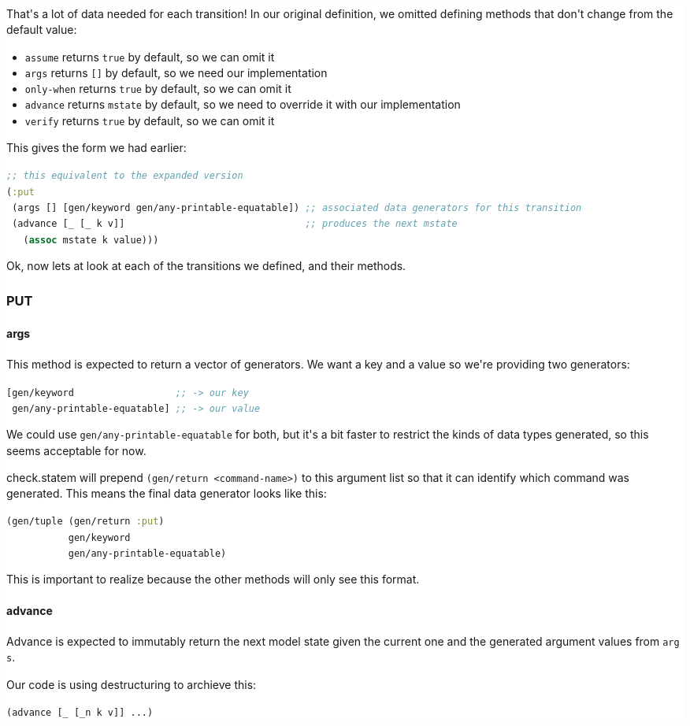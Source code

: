 That's a lot of data needed for each transition! In our original definition, we
omitted defining methods that don't change from the default value:

- `assume` returns `true` by default, so we can omit it
- `args` returns `[]` by default, so we need our implementation
- `only-when` returns `true` by default, so we can omit it
- `advance` returns `mstate` by default, so we need to override it with our implementation
- `verify` returns `true` by default, so we can omit it

This gives the form we had earlier:

```clojure
;; this equivalent to the expanded version
(:put
 (args [] [gen/keyword gen/any-printable-equatable]) ;; associated data generators for this transition
 (advance [_ [_ k v]]                                ;; produces the next mstate
   (assoc mstate k value)))
```

Ok, now lets at look at each of the transitions we defined, and their methods.

### PUT

#### args

This method is expected to return a vector of generators. We want a key and a
value so we're providing two generators:

```clojure
[gen/keyword                  ;; -> our key
 gen/any-printable-equatable] ;; -> our value
```

We could use `gen/any-printable-equatable` for both, but it's a bit faster to
restrict the kinds of data types generated, so this seems acceptable for now.

check.statem will prepend `(gen/return <command-name>)` to this argument list so
that it can identify which command was generated. This means the final data
generator looks like this:

```clojure
(gen/tuple (gen/return :put)
           gen/keyword
           gen/any-printable-equatable)
```


This is important to realize because the other methods will only see this format.


#### advance

Advance is expected to immutably return the next model state given the current
one and the generated argument values from `args`.

Our code is using destructuring to archieve this:

```clojure
(advance [_ [_n k v]] ...)
```
